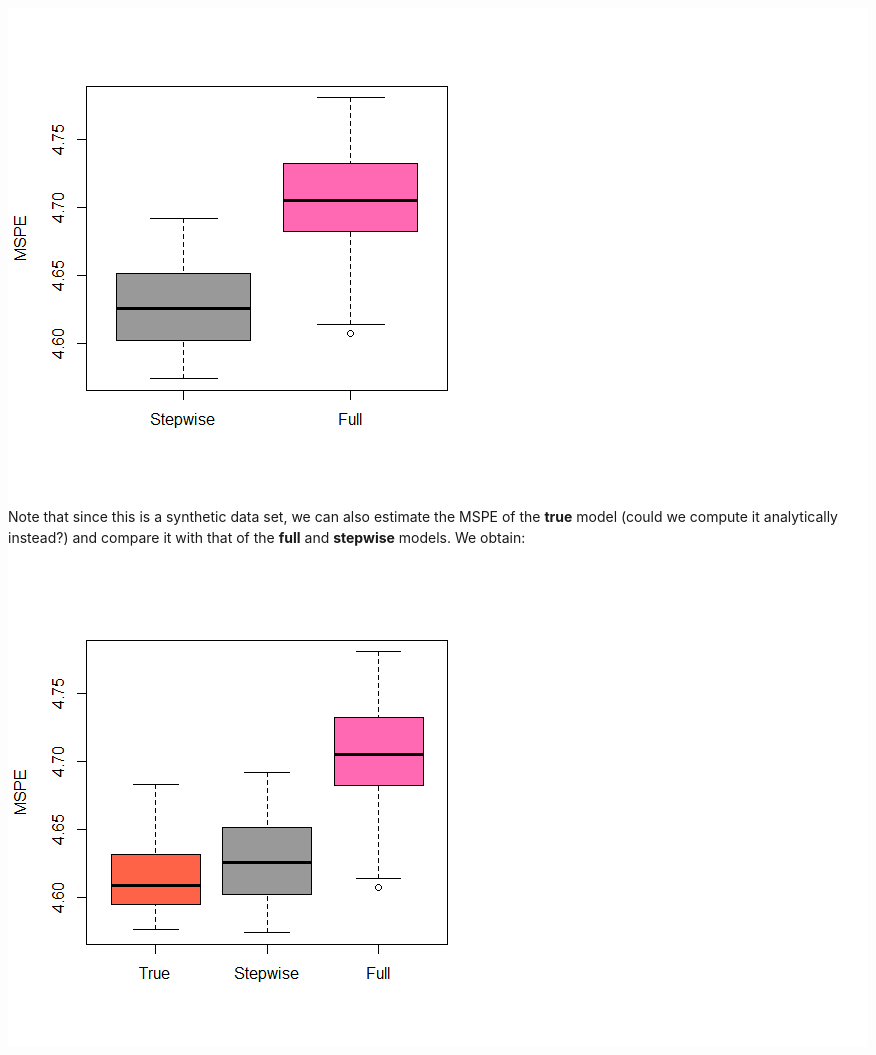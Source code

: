 ![](README_files/figure-gfm/cv1-1.png)

Note that since this is a synthetic data set, we can also estimate the
MSPE of the **true** model (could we compute it analytically instead?)
and compare it with that of the **full** and **stepwise** models. We
obtain:

![](README_files/figure-gfm/cv2-1.png)
